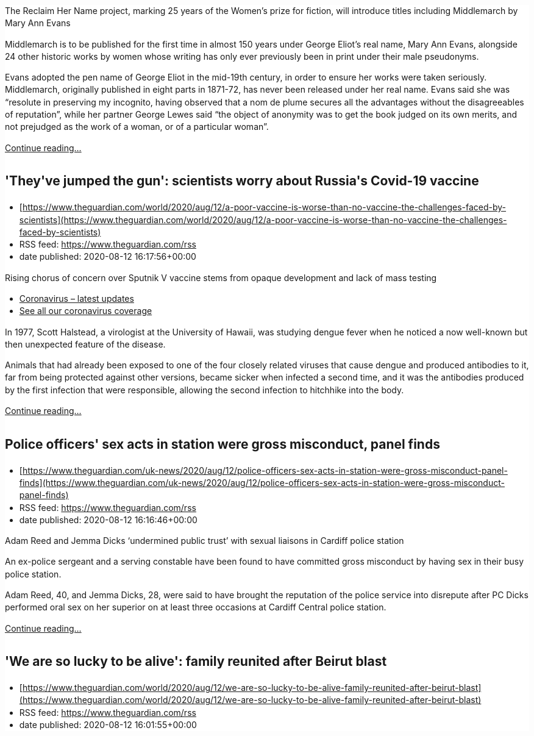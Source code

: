 <p>The Reclaim Her Name project, marking 25 years of the Women’s prize for fiction, will introduce titles including Middlemarch by Mary Ann Evans<br /></p><p>Middlemarch is to be published for the first time in almost 150 years under George Eliot’s real name, Mary Ann Evans, alongside 24 other historic works by women whose writing has only ever previously been in print under their male pseudonyms.</p><p>Evans adopted the pen name of George Eliot in the mid-19th century, in order to ensure her works were taken seriously. Middlemarch, originally published in eight parts in 1871-72, has never been released under her real name. Evans said she was “resolute in preserving my incognito, having observed that a nom de plume secures all the advantages without the disagreeables of reputation”, while her partner George Lewes said “the object of anonymity was to get the book judged on its own merits, and not prejudged as the work of a woman, or of a particular woman”.</p> <a href="https://www.theguardian.com/books/2020/aug/12/george-eliot-joins-24-female-authors-making-debuts-under-their-real-names">Continue reading...</a>

## 'They've jumped the gun': scientists worry about Russia's Covid-19 vaccine
 - [https://www.theguardian.com/world/2020/aug/12/a-poor-vaccine-is-worse-than-no-vaccine-the-challenges-faced-by-scientists](https://www.theguardian.com/world/2020/aug/12/a-poor-vaccine-is-worse-than-no-vaccine-the-challenges-faced-by-scientists)
 - RSS feed: https://www.theguardian.com/rss
 - date published: 2020-08-12 16:17:56+00:00

<p>Rising chorus of concern over Sputnik V vaccine stems from opaque development and lack of mass testing </p><ul><li><a href="https://www.theguardian.com/world/series/coronavirus-live/latest">Coronavirus – latest updates</a></li><li><a href="https://www.theguardian.com/world/coronavirus-outbreak">See all our coronavirus coverage</a></li></ul><p>In 1977, Scott Halstead, a virologist at the University of Hawaii, was studying dengue fever when he noticed a now well-known but then unexpected feature of the disease.</p><p>Animals that had already been exposed to one of the four closely related viruses that cause dengue and produced antibodies to it, far from being protected against other versions, became sicker when infected a second time, and it was the antibodies produced by the first infection that were responsible, allowing the second infection to hitchhike into the body.</p> <a href="https://www.theguardian.com/world/2020/aug/12/a-poor-vaccine-is-worse-than-no-vaccine-the-challenges-faced-by-scientists">Continue reading...</a>

## Police officers' sex acts in station were gross misconduct, panel finds
 - [https://www.theguardian.com/uk-news/2020/aug/12/police-officers-sex-acts-in-station-were-gross-misconduct-panel-finds](https://www.theguardian.com/uk-news/2020/aug/12/police-officers-sex-acts-in-station-were-gross-misconduct-panel-finds)
 - RSS feed: https://www.theguardian.com/rss
 - date published: 2020-08-12 16:16:46+00:00

<p>Adam Reed and Jemma Dicks ‘undermined public trust’ with sexual liaisons in Cardiff police station</p><p>An ex-police sergeant and a serving constable have been found to have committed gross misconduct by having sex in their busy police station.</p><p>Adam Reed, 40, and Jemma Dicks, 28, were said to have brought the reputation of the police service into disrepute after PC Dicks performed oral sex on her superior on at least three occasions at Cardiff Central police station.</p> <a href="https://www.theguardian.com/uk-news/2020/aug/12/police-officers-sex-acts-in-station-were-gross-misconduct-panel-finds">Continue reading...</a>

## 'We are so lucky to be alive': family reunited after Beirut blast
 - [https://www.theguardian.com/world/2020/aug/12/we-are-so-lucky-to-be-alive-family-reunited-after-beirut-blast](https://www.theguardian.com/world/2020/aug/12/we-are-so-lucky-to-be-alive-family-reunited-after-beirut-blast)
 - RSS feed: https://www.theguardian.com/rss
 - date published: 2020-08-12 16:01:55+00:00
